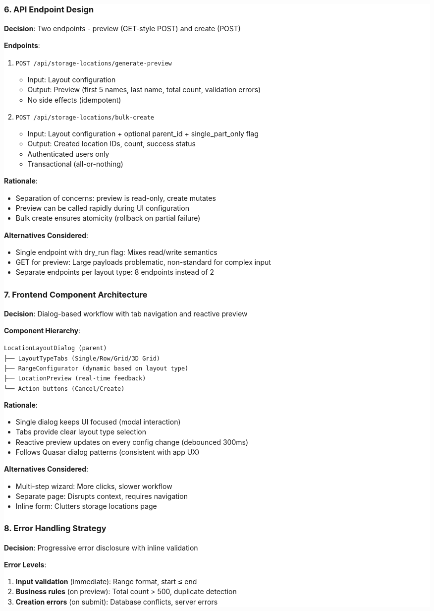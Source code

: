 ### 6. API Endpoint Design

**Decision**: Two endpoints - preview (GET-style POST) and create (POST)

**Endpoints**:
1. `POST /api/storage-locations/generate-preview`
   - Input: Layout configuration
   - Output: Preview (first 5 names, last name, total count, validation errors)
   - No side effects (idempotent)

2. `POST /api/storage-locations/bulk-create`
   - Input: Layout configuration + optional parent_id + single_part_only flag
   - Output: Created location IDs, count, success status
   - Authenticated users only
   - Transactional (all-or-nothing)

**Rationale**:
- Separation of concerns: preview is read-only, create mutates
- Preview can be called rapidly during UI configuration
- Bulk create ensures atomicity (rollback on partial failure)

**Alternatives Considered**:
- Single endpoint with dry_run flag: Mixes read/write semantics
- GET for preview: Large payloads problematic, non-standard for complex input
- Separate endpoints per layout type: 8 endpoints instead of 2

### 7. Frontend Component Architecture

**Decision**: Dialog-based workflow with tab navigation and reactive preview

**Component Hierarchy**:
```
LocationLayoutDialog (parent)
├── LayoutTypeTabs (Single/Row/Grid/3D Grid)
├── RangeConfigurator (dynamic based on layout type)
├── LocationPreview (real-time feedback)
└── Action buttons (Cancel/Create)
```

**Rationale**:
- Single dialog keeps UI focused (modal interaction)
- Tabs provide clear layout type selection
- Reactive preview updates on every config change (debounced 300ms)
- Follows Quasar dialog patterns (consistent with app UX)

**Alternatives Considered**:
- Multi-step wizard: More clicks, slower workflow
- Separate page: Disrupts context, requires navigation
- Inline form: Clutters storage locations page

### 8. Error Handling Strategy

**Decision**: Progressive error disclosure with inline validation

**Error Levels**:
1. **Input validation** (immediate): Range format, start ≤ end
2. **Business rules** (on preview): Total count > 500, duplicate detection
3. **Creation errors** (on submit): Database conflicts, server errors
